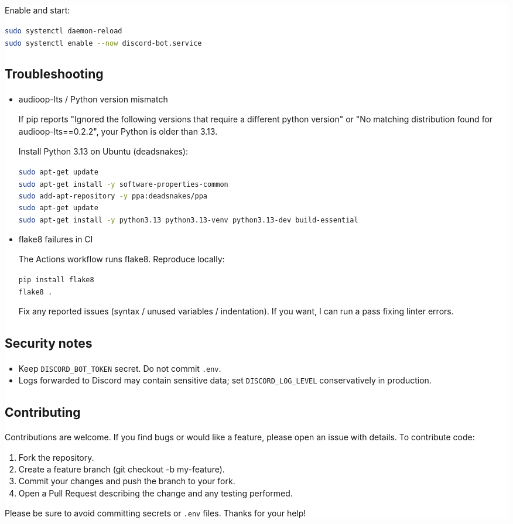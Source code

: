 ```
```

Enable and start:

```bash
sudo systemctl daemon-reload
sudo systemctl enable --now discord-bot.service
```

## Troubleshooting

- audioop-lts / Python version mismatch

  If pip reports "Ignored the following versions that require a different python version" or "No matching distribution found for audioop-lts==0.2.2", your Python is older than 3.13.

  Install Python 3.13 on Ubuntu (deadsnakes):

  ```bash
  sudo apt-get update
  sudo apt-get install -y software-properties-common
  sudo add-apt-repository -y ppa:deadsnakes/ppa
  sudo apt-get update
  sudo apt-get install -y python3.13 python3.13-venv python3.13-dev build-essential
  ```

- flake8 failures in CI

  The Actions workflow runs flake8. Reproduce locally:

  ```bash
  pip install flake8
  flake8 .
  ```

  Fix any reported issues (syntax / unused variables / indentation). If you want, I can run a pass fixing linter errors.

## Security notes

- Keep `DISCORD_BOT_TOKEN` secret. Do not commit `.env`.
- Logs forwarded to Discord may contain sensitive data; set `DISCORD_LOG_LEVEL` conservatively in production.

## Contributing

Contributions are welcome. If you find bugs or would like a feature, please open an issue with details. To contribute code:

1. Fork the repository.
2. Create a feature branch (git checkout -b my-feature).
3. Commit your changes and push the branch to your fork.
4. Open a Pull Request describing the change and any testing performed.

Please be sure to avoid committing secrets or `.env` files. Thanks for your help!
